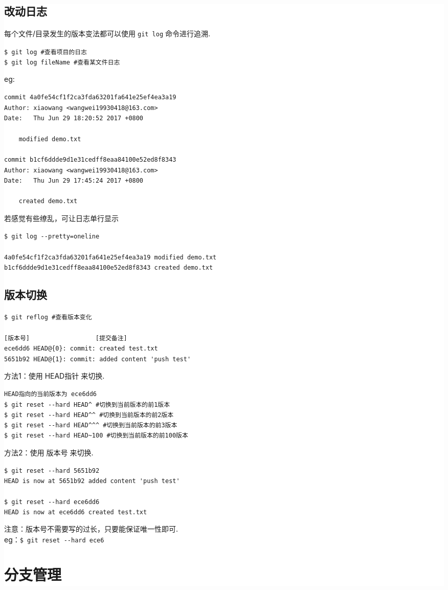 ## 改动日志  
每个文件/目录发生的版本变法都可以使用 `git log` 命令进行追溯.

	$ git log #查看项目的日志  
	$ git log fileName #查看某文件日志
  
eg:
	
	commit 4a0fe54cf1f2ca3fda63201fa641e25ef4ea3a19
	Author: xiaowang <wangwei19930418@163.com>
	Date:   Thu Jun 29 18:20:52 2017 +0800
	
	    modified demo.txt
	
	commit b1cf6ddde9d1e31cedff8eaa84100e52ed8f8343
	Author: xiaowang <wangwei19930418@163.com>
	Date:   Thu Jun 29 17:45:24 2017 +0800
	
	    created demo.txt
 
若感觉有些缭乱，可让日志单行显示  

	$ git log --pretty=oneline
	
	4a0fe54cf1f2ca3fda63201fa641e25ef4ea3a19 modified demo.txt
	b1cf6ddde9d1e31cedff8eaa84100e52ed8f8343 created demo.txt


## 版本切换  
	$ git reflog #查看版本变化  
	
	[版本号]                  [提交备注]
	ece6dd6 HEAD@{0}: commit: created test.txt
	5651b92 HEAD@{1}: commit: added content 'push test'
 
方法1：使用 HEAD指针 来切换.  

	HEAD指向的当前版本为 ece6dd6  
	$ git reset --hard HEAD^ #切换到当前版本的前1版本  
	$ git reset --hard HEAD^^ #切换到当前版本的前2版本  
	$ git reset --hard HEAD^^^ #切换到当前版本的前3版本  
	$ git reset --hard HEAD~100 #切换到当前版本的前100版本
 
方法2：使用 版本号 来切换.  

	$ git reset --hard 5651b92
	HEAD is now at 5651b92 added content 'push test'  
	
	$ git reset --hard ece6dd6
	HEAD is now at ece6dd6 created test.txt
 
注意：版本号不需要写的过长，只要能保证唯一性即可.  
eg：`$ git reset --hard ece6`  

# 分支管理  
